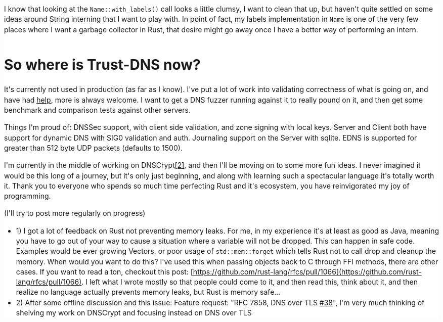 I know that looking at the `Name::with_labels()` call looks a little clumsy, I want
 to clean that up, but haven't quite settled on some ideas around String interning
 that I want to play with. In point of fact, my labels implementation in `Name` is
 one of the very few places where I want a garbage collector in Rust, that desire might
 go away once I have a better way of performing an intern.

# So where is Trust-DNS now?

It's currently not used in production (as far as I know). I've put a lot of work
 into validating correctness of what is going on, and have had
 [help](https://github.com/bluejekyll/trust-dns/graphs/contributors), more
 is always welcome. I want to get a DNS fuzzer running against it to really pound
 on it, and then get some benchmark and comparison tests against other servers.

Things I'm proud of: DNSSec support, with client side validation, and zone
 signing with local keys. Server and Client both have support for dynamic DNS
 with SIG0 validation and auth. Journaling support on the Server with sqlite. EDNS is
 supported for greater than 512 byte UDP packets (defaults to 1500).

I'm currently in the middle of working on DNSCrypt[[2]](?#2), and then I'll be moving on
 to some more fun ideas. I never imagined it would be this long of a journey,
 but it's only just beginning, and along with learning such a spectacular language
 it's totally worth it. Thank you to everyone who
 spends so much time perfecting Rust and it's ecosystem, you have reinvigorated
 my joy of programming.

(I'll try to post more regularly on progress)

- <a name="1">1</a>) I got a lot of feedback on Rust not preventing memory leaks.
 For me, in my experience it's at least as good as Java, meaning you have to go
 out of your way to cause a situation where a variable will not be dropped. This
 can happen in safe code. Examples would be ever growing Vectors, or poor usage
 of `std::mem::forget` which tells Rust not to call drop and cleanup the memory.
 When would you want to do this? I've used this when passing objects back to C
 through FFI methods, there are other cases. If you want to read a ton, checkout
 this post: [https://github.com/rust-lang/rfcs/pull/1066](https://github.com/rust-lang/rfcs/pull/1066).
 I left what I wrote mostly so that people could come to it, and then read this,
 think about it, and then realize no language actually prevents memory leaks, but
 Rust is memory safe...
- <a name="2">2</a>) After some offline discussion and this issue:
 Feature request: "RFC 7858, DNS over TLS [#38](https://github.com/bluejekyll/trust-dns/issues/38)",
 I'm very much thinking of shelving my work on DNSCrypt and focusing instead on
 DNS over TLS
